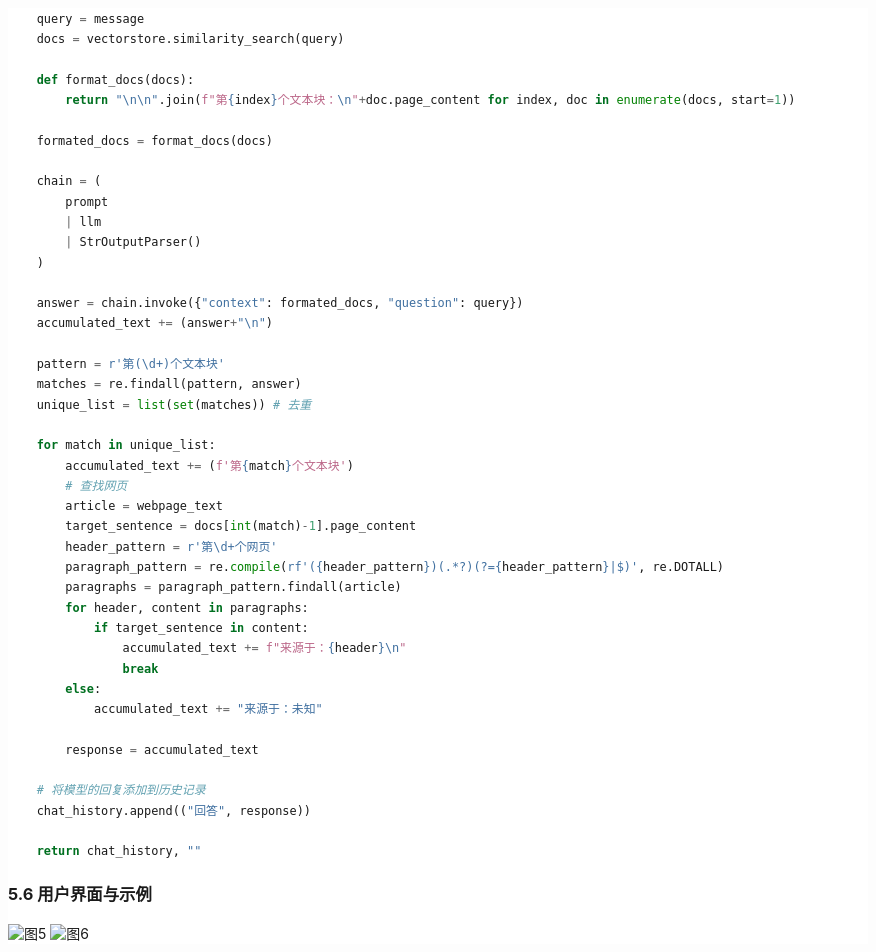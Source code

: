 ```python
    query = message
    docs = vectorstore.similarity_search(query)

    def format_docs(docs):
        return "\n\n".join(f"第{index}个文本块：\n"+doc.page_content for index, doc in enumerate(docs, start=1))

    formated_docs = format_docs(docs)

    chain = (
        prompt
        | llm
        | StrOutputParser()
    )

    answer = chain.invoke({"context": formated_docs, "question": query})
    accumulated_text += (answer+"\n")

    pattern = r'第(\d+)个文本块'
    matches = re.findall(pattern, answer)
    unique_list = list(set(matches)) # 去重

    for match in unique_list:
        accumulated_text += (f'第{match}个文本块')
        # 查找网页
        article = webpage_text
        target_sentence = docs[int(match)-1].page_content
        header_pattern = r'第\d+个网页'
        paragraph_pattern = re.compile(rf'({header_pattern})(.*?)(?={header_pattern}|$)', re.DOTALL)
        paragraphs = paragraph_pattern.findall(article)
        for header, content in paragraphs:
            if target_sentence in content:
                accumulated_text += f"来源于：{header}\n"
                break
        else:
            accumulated_text += "来源于：未知"

        response = accumulated_text
    
    # 将模型的回复添加到历史记录
    chat_history.append(("回答", response))
    
    return chat_history, ""
```
### 5.6 用户界面与示例
![图5](https://i-blog.csdnimg.cn/direct/d25739238ddd41ac8e56f1532d54f6a1.png)
![图6](https://i-blog.csdnimg.cn/direct/ba55d9799b204a1db0ea47412877fc02.png)
